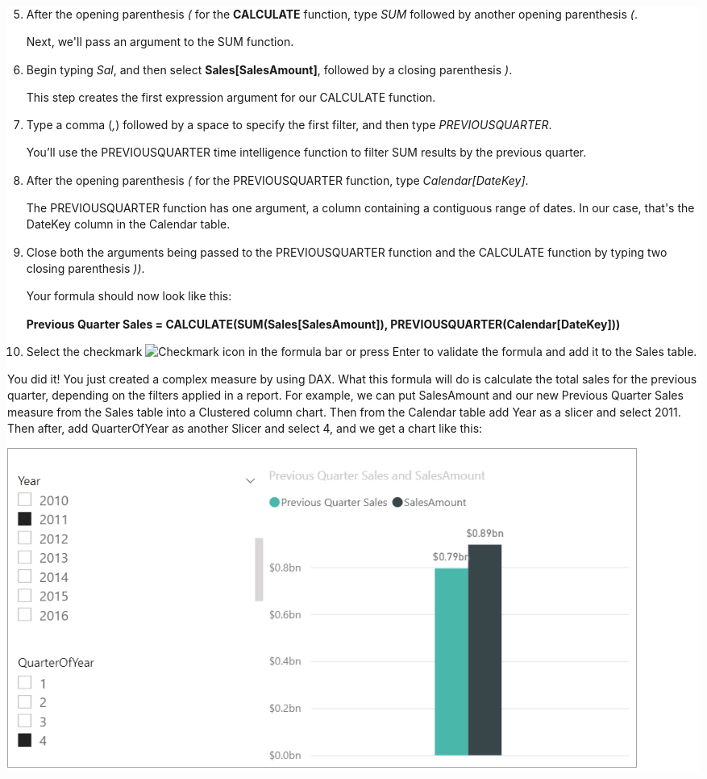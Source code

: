 5. After the opening parenthesis *(* for the **CALCULATE** function, type *SUM* followed by another opening parenthesis *(*.

   Next, we'll pass an argument to the SUM function.

6. Begin typing *Sal*, and then select **Sales[SalesAmount]**, followed by a closing parenthesis *)*.

   This step creates the first expression argument for our CALCULATE function.

7. Type a comma (*,*) followed by a space to specify the first filter, and then type *PREVIOUSQUARTER*.

   You’ll use the PREVIOUSQUARTER time intelligence function to filter SUM results by the previous quarter.

8. After the opening parenthesis *(* for the PREVIOUSQUARTER function, type *Calendar[DateKey]*.

   The PREVIOUSQUARTER function has one argument, a column containing a contiguous range of dates. In our case, that's the DateKey column in the Calendar table.

9. Close both the arguments being passed to the PREVIOUSQUARTER function and the CALCULATE function by typing two closing parenthesis *))*.

   Your formula should now look like this:

   **Previous Quarter Sales = CALCULATE(SUM(Sales[SalesAmount]), PREVIOUSQUARTER(Calendar[DateKey]))**

10. Select the checkmark ![Checkmark icon](media/desktop-quickstart-learn-dax-basics/qsdax_syntax_taskcheckmark.png) in the formula bar or press Enter to validate the formula and add it to the Sales table.

You did it! You just created a complex measure by using DAX. What this formula will do is calculate the total sales for the previous quarter, depending on the filters applied in a report. For example, we can put SalesAmount and our new Previous Quarter Sales measure from the Sales table into a Clustered column chart. Then from the Calendar table add Year as a slicer and select 2011. Then after, add QuarterOfYear as another Slicer and select 4, and we get a chart like this:

![Previous Quarter Sales and SalesAmount chart](media/desktop-quickstart-learn-dax-basics/qsdax_3_chart.png)
